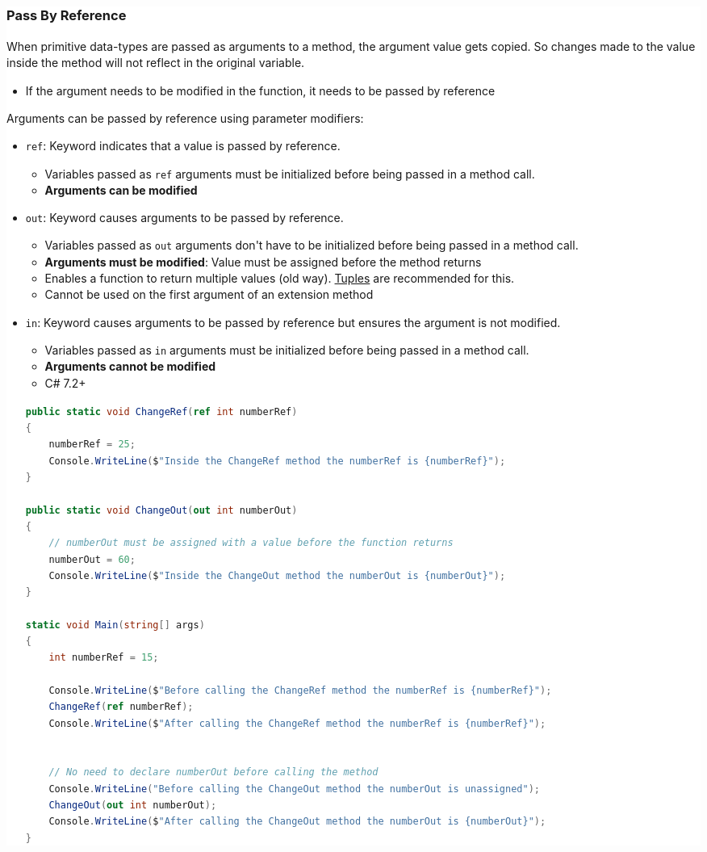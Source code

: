 ### Pass By Reference

When primitive data-types are passed as arguments to a method, the argument value gets copied. So changes made to the value inside the method will not reflect in the original variable.

- If the argument needs to be modified in the function, it needs to be passed by reference

Arguments can be passed by reference using parameter modifiers:

- `ref`: Keyword indicates that a value is passed by reference.

  - Variables passed as `ref` arguments must be initialized before being passed in a method call.
  - **Arguments can be modified**

- `out`: Keyword causes arguments to be passed by reference.

  - Variables passed as `out` arguments don't have to be initialized before being passed in a method call.
  - **Arguments must be modified**: Value must be assigned before the method returns
  - Enables a function to return multiple values (old way). [Tuples](#tuples) are recommended for this.
  - Cannot be used on the first argument of an extension method

- `in`: Keyword causes arguments to be passed by reference but ensures the argument is not modified.

  - Variables passed as `in` arguments must be initialized before being passed in a method call.
  - **Arguments cannot be modified**
  - C# 7.2+

  ```cs
  public static void ChangeRef(ref int numberRef)
  {
      numberRef = 25;
      Console.WriteLine($"Inside the ChangeRef method the numberRef is {numberRef}");
  }

  public static void ChangeOut(out int numberOut)
  {
      // numberOut must be assigned with a value before the function returns
      numberOut = 60;
      Console.WriteLine($"Inside the ChangeOut method the numberOut is {numberOut}");
  }

  static void Main(string[] args)
  {
      int numberRef = 15;

      Console.WriteLine($"Before calling the ChangeRef method the numberRef is {numberRef}");
      ChangeRef(ref numberRef);
      Console.WriteLine($"After calling the ChangeRef method the numberRef is {numberRef}");


      // No need to declare numberOut before calling the method
      Console.WriteLine("Before calling the ChangeOut method the numberOut is unassigned");
      ChangeOut(out int numberOut);
      Console.WriteLine($"After calling the ChangeOut method the numberOut is {numberOut}");
  }
  ```
